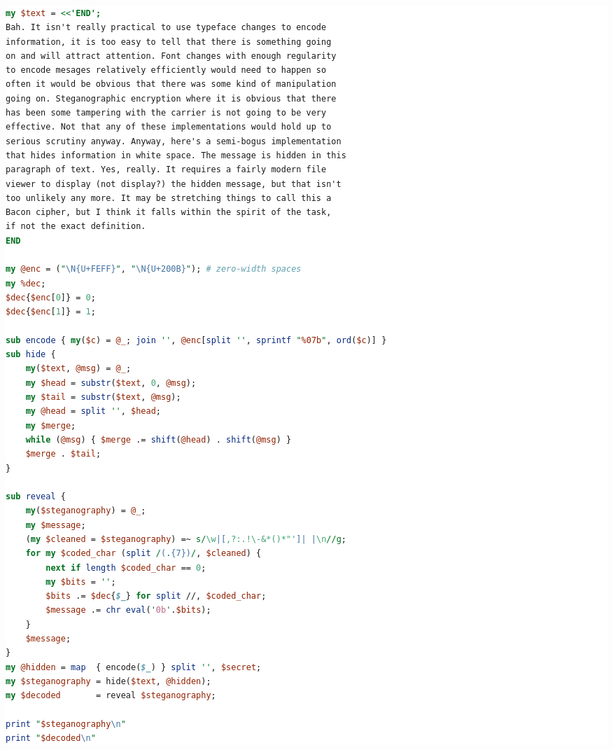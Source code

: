 ```perl
my $text = <<'END';
Bah. It isn't really practical to use typeface changes to encode
information, it is too easy to tell that there is something going
on and will attract attention. Font changes with enough regularity
to encode mesages relatively efficiently would need to happen so
often it would be obvious that there was some kind of manipulation
going on. Steganographic encryption where it is obvious that there
has been some tampering with the carrier is not going to be very
effective. Not that any of these implementations would hold up to
serious scrutiny anyway. Anyway, here's a semi-bogus implementation
that hides information in white space. The message is hidden in this
paragraph of text. Yes, really. It requires a fairly modern file
viewer to display (not display?) the hidden message, but that isn't
too unlikely any more. It may be stretching things to call this a
Bacon cipher, but I think it falls within the spirit of the task,
if not the exact definition.
END

my @enc = ("\N{U+FEFF}", "\N{U+200B}"); # zero-width spaces
my %dec;
$dec{$enc[0]} = 0;
$dec{$enc[1]} = 1;

sub encode { my($c) = @_; join '', @enc[split '', sprintf "%07b", ord($c)] }
sub hide {
    my($text, @msg) = @_;
    my $head = substr($text, 0, @msg);
    my $tail = substr($text, @msg);
    my @head = split '', $head;
    my $merge;
    while (@msg) { $merge .= shift(@head) . shift(@msg) }
    $merge . $tail;
}

sub reveal {
    my($steganography) = @_;
    my $message;
    (my $cleaned = $steganography) =~ s/\w|[,?:.!\-&*()*"']| |\n//g;
    for my $coded_char (split /(.{7})/, $cleaned) {
        next if length $coded_char == 0;
        my $bits = '';
        $bits .= $dec{$_} for split //, $coded_char;
        $message .= chr eval('0b'.$bits);
    }
    $message;
}
my @hidden = map  { encode($_) } split '', $secret;
my $steganography = hide($text, @hidden);
my $decoded       = reveal $steganography;

print "$steganography\n"
print "$decoded\n"
```
